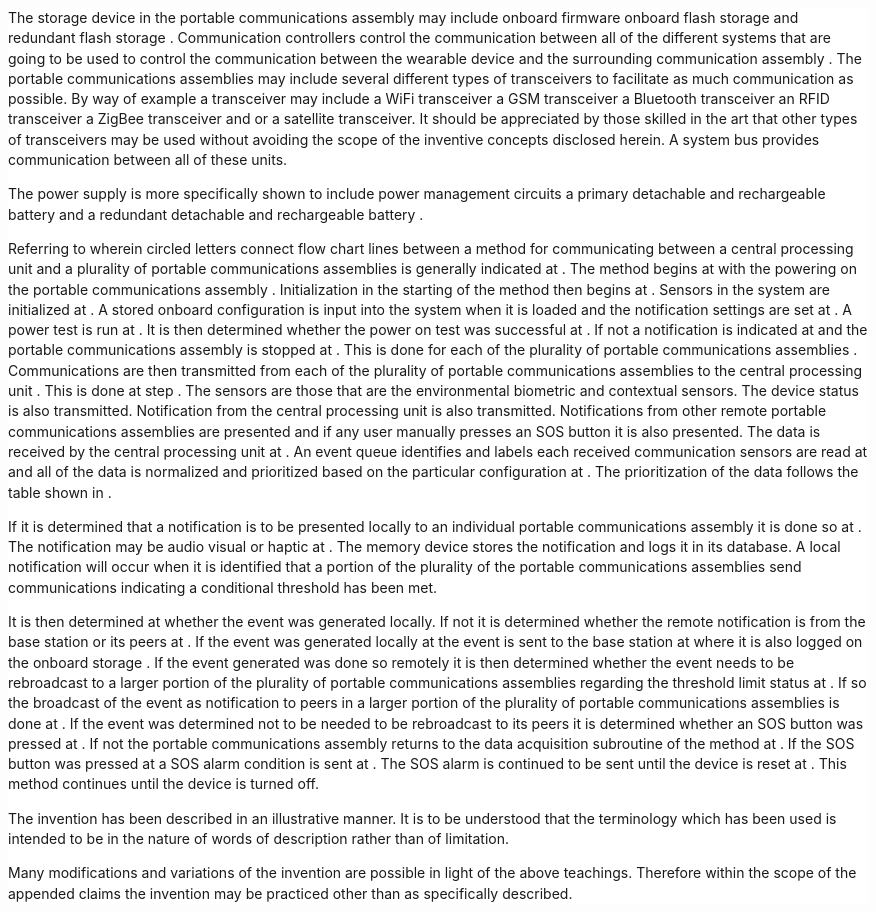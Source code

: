 The storage device in the portable communications assembly may include onboard firmware onboard flash storage and redundant flash storage . Communication controllers control the communication between all of the different systems that are going to be used to control the communication between the wearable device and the surrounding communication assembly . The portable communications assemblies may include several different types of transceivers to facilitate as much communication as possible. By way of example a transceiver may include a WiFi transceiver a GSM transceiver a Bluetooth transceiver an RFID transceiver a ZigBee transceiver and or a satellite transceiver. It should be appreciated by those skilled in the art that other types of transceivers may be used without avoiding the scope of the inventive concepts disclosed herein. A system bus provides communication between all of these units.

The power supply is more specifically shown to include power management circuits a primary detachable and rechargeable battery and a redundant detachable and rechargeable battery .

Referring to wherein circled letters connect flow chart lines between a method for communicating between a central processing unit and a plurality of portable communications assemblies is generally indicated at . The method begins at with the powering on the portable communications assembly . Initialization in the starting of the method then begins at . Sensors in the system are initialized at . A stored onboard configuration is input into the system when it is loaded and the notification settings are set at . A power test is run at . It is then determined whether the power on test was successful at . If not a notification is indicated at and the portable communications assembly is stopped at . This is done for each of the plurality of portable communications assemblies . Communications are then transmitted from each of the plurality of portable communications assemblies to the central processing unit . This is done at step . The sensors are those that are the environmental biometric and contextual sensors. The device status is also transmitted. Notification from the central processing unit is also transmitted. Notifications from other remote portable communications assemblies are presented and if any user manually presses an SOS button it is also presented. The data is received by the central processing unit at . An event queue identifies and labels each received communication sensors are read at and all of the data is normalized and prioritized based on the particular configuration at . The prioritization of the data follows the table shown in .

If it is determined that a notification is to be presented locally to an individual portable communications assembly it is done so at . The notification may be audio visual or haptic at . The memory device stores the notification and logs it in its database. A local notification will occur when it is identified that a portion of the plurality of the portable communications assemblies send communications indicating a conditional threshold has been met.

It is then determined at whether the event was generated locally. If not it is determined whether the remote notification is from the base station or its peers at . If the event was generated locally at the event is sent to the base station at where it is also logged on the onboard storage . If the event generated was done so remotely it is then determined whether the event needs to be rebroadcast to a larger portion of the plurality of portable communications assemblies regarding the threshold limit status at . If so the broadcast of the event as notification to peers in a larger portion of the plurality of portable communications assemblies is done at . If the event was determined not to be needed to be rebroadcast to its peers it is determined whether an SOS button was pressed at . If not the portable communications assembly returns to the data acquisition subroutine of the method at . If the SOS button was pressed at a SOS alarm condition is sent at . The SOS alarm is continued to be sent until the device is reset at . This method continues until the device is turned off.

The invention has been described in an illustrative manner. It is to be understood that the terminology which has been used is intended to be in the nature of words of description rather than of limitation.

Many modifications and variations of the invention are possible in light of the above teachings. Therefore within the scope of the appended claims the invention may be practiced other than as specifically described.


